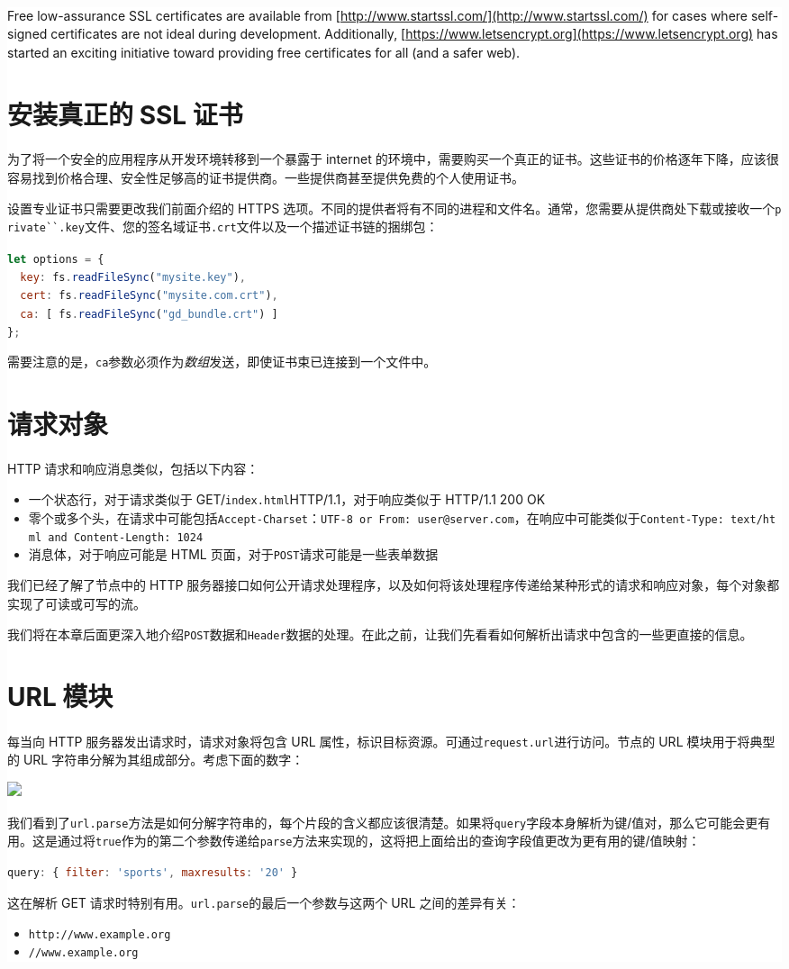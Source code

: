 Free low-assurance SSL certificates are available from [http://www.startssl.com/](http://www.startssl.com/) for cases where self-signed certificates are not ideal during development. Additionally, [https://www.letsencrypt.org](https://www.letsencrypt.org) has started an exciting initiative toward providing free certificates for all (and a safer web).

# 安装真正的 SSL 证书

为了将一个安全的应用程序从开发环境转移到一个暴露于 internet 的环境中，需要购买一个真正的证书。这些证书的价格逐年下降，应该很容易找到价格合理、安全性足够高的证书提供商。一些提供商甚至提供免费的个人使用证书。

设置专业证书只需要更改我们前面介绍的 HTTPS 选项。不同的提供者将有不同的进程和文件名。通常，您需要从提供商处下载或接收一个`private``.key`文件、您的签名域证书`.crt`文件以及一个描述证书链的捆绑包：

```js
let options = {
  key: fs.readFileSync("mysite.key"),
  cert: fs.readFileSync("mysite.com.crt"),
  ca: [ fs.readFileSync("gd_bundle.crt") ]
};
```

需要注意的是，`ca`参数必须作为*数组*发送，即使证书束已连接到一个文件中。

# 请求对象

HTTP 请求和响应消息类似，包括以下内容：

*   一个状态行，对于请求类似于 GET/`index.html`HTTP/1.1，对于响应类似于 HTTP/1.1 200 OK
*   零个或多个头，在请求中可能包括`Accept-Charset`：`UTF-8 or From: user@server.com`，在响应中可能类似于`Content-Type: text/html and Content-Length: 1024`
*   消息体，对于响应可能是 HTML 页面，对于`POST`请求可能是一些表单数据

我们已经了解了节点中的 HTTP 服务器接口如何公开请求处理程序，以及如何将该处理程序传递给某种形式的请求和响应对象，每个对象都实现了可读或可写的流。

我们将在本章后面更深入地介绍`POST`数据和`Header`数据的处理。在此之前，让我们先看看如何解析出请求中包含的一些更直接的信息。

# URL 模块

每当向 HTTP 服务器发出请求时，请求对象将包含 URL 属性，标识目标资源。可通过`request.url`进行访问。节点的 URL 模块用于将典型的 URL 字符串分解为其组成部分。考虑下面的数字：

![](assets/27aa88e6-d9b5-48b5-bdd3-9e3ce3cdd794.png)

我们看到了`url.parse`方法是如何分解字符串的，每个片段的含义都应该很清楚。如果将`query`字段本身解析为键/值对，那么它可能会更有用。这是通过将`true`作为的第二个参数传递给`parse`方法来实现的，这将把上面给出的查询字段值更改为更有用的键/值映射：

```js
query: { filter: 'sports', maxresults: '20' }
```

这在解析 GET 请求时特别有用。`url.parse`的最后一个参数与这两个 URL 之间的差异有关：

*   `http://www.example.org`
*   `//www.example.org`
